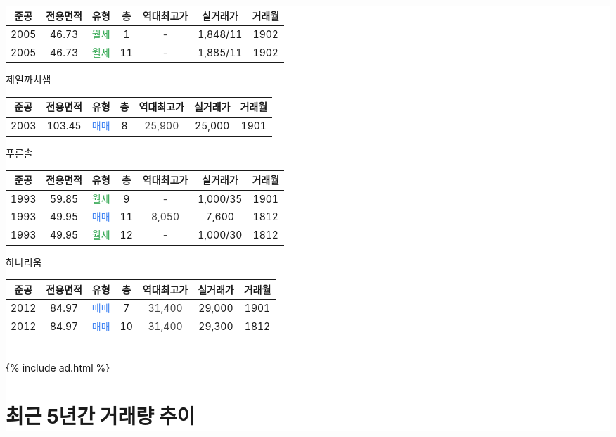 |준공|전용면적|유형|층|역대최고가|실거래가|거래월|
|:---:|:---:|:---:|:---:|:---:|:---:|:---:|
|2005|46.73|<span style="color:#34a853">월세</span>|1|<span style="color:#444444">-</span>|1,848/11|1902|
|2005|46.73|<span style="color:#34a853">월세</span>|11|<span style="color:#444444">-</span>|1,885/11|1902|

[제일까치샘](https://search.naver.com/search.naver?query=%EC%A0%84%EB%9D%BC%EB%B6%81%EB%8F%84+%EC%9D%B5%EC%82%B0%EC%8B%9C+%EB%B6%80%EC%86%A1%EB%8F%99+%EC%A0%9C%EC%9D%BC%EA%B9%8C%EC%B9%98%EC%83%98)

|준공|전용면적|유형|층|역대최고가|실거래가|거래월|
|:---:|:---:|:---:|:---:|:---:|:---:|:---:|
|2003|103.45|<span style="color:#4285f3">매매</span>|8|<span style="color:#444444">25,900</span>|25,000|1901|

[푸른솔](https://search.naver.com/search.naver?query=%EC%A0%84%EB%9D%BC%EB%B6%81%EB%8F%84+%EC%9D%B5%EC%82%B0%EC%8B%9C+%EB%B6%80%EC%86%A1%EB%8F%99+%ED%91%B8%EB%A5%B8%EC%86%94)

|준공|전용면적|유형|층|역대최고가|실거래가|거래월|
|:---:|:---:|:---:|:---:|:---:|:---:|:---:|
|1993|59.85|<span style="color:#34a853">월세</span>|9|<span style="color:#444444">-</span>|1,000/35|1901|
|1993|49.95|<span style="color:#4285f3">매매</span>|11|<span style="color:#444444">8,050</span>|7,600|1812|
|1993|49.95|<span style="color:#34a853">월세</span>|12|<span style="color:#444444">-</span>|1,000/30|1812|


<script async src="//pagead2.googlesyndication.com/pagead/js/adsbygoogle.js"></script>

<ins class="adsbygoogle"
     style="display:block"
     data-ad-client="ca-pub-2446590836940007"
     data-ad-slot="1659523306"
     data-ad-format="auto"
     data-full-width-responsive="true"></ins>
<script>
(adsbygoogle = window.adsbygoogle || []).push({});
</script>


[하나리움](https://search.naver.com/search.naver?query=%EC%A0%84%EB%9D%BC%EB%B6%81%EB%8F%84+%EC%9D%B5%EC%82%B0%EC%8B%9C+%EB%B6%80%EC%86%A1%EB%8F%99+%ED%95%98%EB%82%98%EB%A6%AC%EC%9B%80)

|준공|전용면적|유형|층|역대최고가|실거래가|거래월|
|:---:|:---:|:---:|:---:|:---:|:---:|:---:|
|2012|84.97|<span style="color:#4285f3">매매</span>|7|<span style="color:#444444">31,400</span>|29,000|1901|
|2012|84.97|<span style="color:#4285f3">매매</span>|10|<span style="color:#444444">31,400</span>|29,300|1812|


<br>
{% include ad.html %}
<br>

# 최근 5년간 거래량 추이

